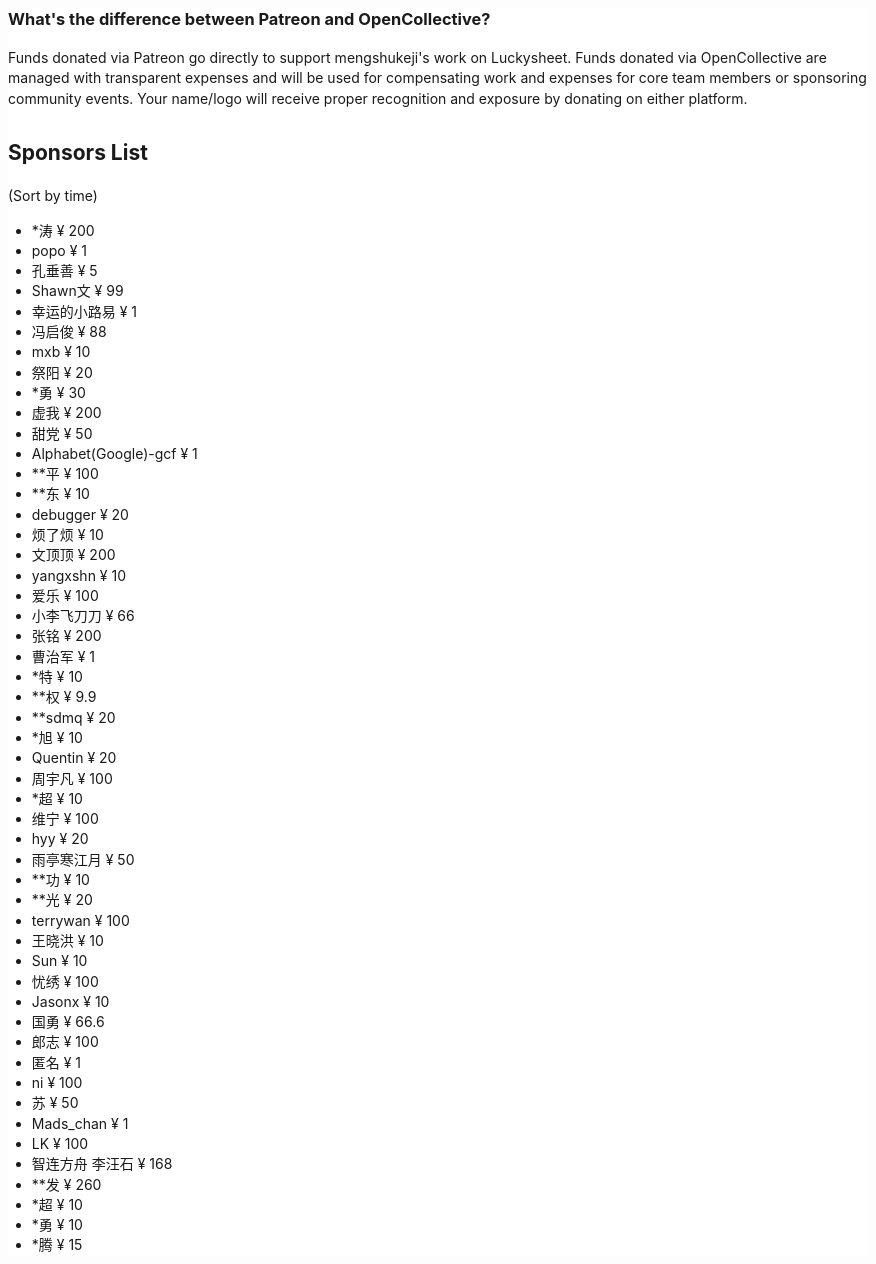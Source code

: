 ### What's the difference between Patreon and OpenCollective?

Funds donated via Patreon go directly to support mengshukeji's work on Luckysheet. Funds donated via OpenCollective are managed with transparent expenses and will be used for compensating work and expenses for core team members or sponsoring community events. Your name/logo will receive proper recognition and exposure by donating on either platform.

Sponsors List
-------------

(Sort by time)

-   \*涛 ¥ 200
-   popo ¥ 1
-   孔垂善 ¥ 5
-   Shawn文 ¥ 99
-   幸运的小路易 ¥ 1
-   冯启俊 ¥ 88
-   mxb ¥ 10
-   祭阳 ¥ 20
-   \*勇 ¥ 30
-   虚我 ¥ 200
-   甜党 ¥ 50
-   Alphabet(Google)-gcf ¥ 1
-   \*\*平 ¥ 100
-   \*\*东 ¥ 10
-   debugger ¥ 20
-   烦了烦 ¥ 10
-   文顶顶 ¥ 200
-   yangxshn ¥ 10
-   爱乐 ¥ 100
-   小李飞刀刀 ¥ 66
-   张铭 ¥ 200
-   曹治军 ¥ 1
-   \*特 ¥ 10
-   \*\*权 ¥ 9.9
-   \*\*sdmq ¥ 20
-   \*旭 ¥ 10
-   Quentin ¥ 20
-   周宇凡 ¥ 100
-   \*超 ¥ 10
-   维宁 ¥ 100
-   hyy ¥ 20
-   雨亭寒江月 ¥ 50
-   \*\*功 ¥ 10
-   \*\*光 ¥ 20
-   terrywan ¥ 100
-   王晓洪 ¥ 10
-   Sun ¥ 10
-   忧绣 ¥ 100
-   Jasonx ¥ 10
-   国勇 ¥ 66.6
-   郎志 ¥ 100
-   匿名 ¥ 1
-   ni ¥ 100
-   苏 ¥ 50
-   Mads\_chan ¥ 1
-   LK ¥ 100
-   智连方舟 李汪石 ¥ 168
-   \*\*发 ¥ 260
-   \*超 ¥ 10
-   \*勇 ¥ 10
-   \*腾 ¥ 15